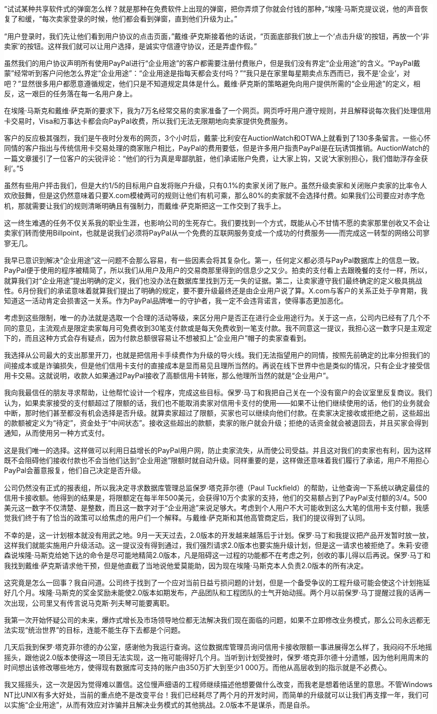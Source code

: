 “试试某种共享软件式的弹窗怎么样？就是那种在免费软件上出现的弹窗，把你弄烦了你就会付钱的那种，”埃隆·马斯克提议说，他的声音恢复了和缓，“每次卖家登录的时候，他们都会看到弹窗，直到他们升级为止。”

“用户登录时，我们先让他们看到用户协议的点击页面，”戴维·萨克斯接着他的话说，“页面底部我们放上一个‘点击升级’的按钮，再放一个‘非卖家’的按钮。这样我们就可以让用户选择，是诚实守信遵守协议，还是弄虚作假。”

虽然我们的用户协议声明所有使用PayPal进行“企业用途”的客户都需要注册付费账户，但是我们没有界定“企业用途”的含义。“PayPal戴蒙”经常听到客户问他怎么界定“企业用途”：“企业用途是指每天都会支付吗？”“我只是在家里每星期卖点东西而已，我不是‘企业’，对吧？”显然很多用户都愿意遵循规定，他们只是不知道规定具体是什么。戴维·萨克斯的策略避免向用户提供所需的“企业用途”的定义，相反，这一艰巨的任务落在每一名用户身上。

在埃隆·马斯克和戴维·萨克斯的要求下，我为7万名经常交易的卖家准备了一个网页。网页呼吁用户遵守规则，并且解释说每次我们处理信用卡交易时，Visa和万事达卡都会向PayPal收费，所以我们无法无限期地向卖家提供免费服务。

客户的反应极其强烈，我们是午夜时分发布的网页，3个小时后，戴蒙·比利安在AuctionWatch和OTWA上就看到了130多条留言。一些心怀同情的客户指出与传统信用卡交易处理的商家账户相比，PayPal的费用要低，但是许多用户指责PayPal是在玩诱饵推销。AuctionWatch的一篇文章援引了一位客户的尖锐评论：“他们的行为真是卑鄙肮脏，他们承诺账户免费，让大家上钩，又说‘大家别担心，我们借助浮存金获利’。”5

虽然有些用户抨击我们，但是大约1/5的目标用户自发将账户升级，只有0.1%的卖家关闭了账户。虽然升级卖家和关闭账户卖家的比率令人欢欣鼓舞，但是这仍然意味着只要X.com模棱两可的规则让他们有机可乘，那么80%的卖家就不会选择付费。如果我们公司要应对赤字危机，那就需要让我们的规则清晰明确且有强制力，而戴维·萨克斯把这一工作交到了我手上。

这一终生难遇的任务不仅关系我的职业生涯，也影响公司的生死存亡。我们要找到一个方式，既能从心不甘情不愿的卖家那里创收又不会让卖家们转而使用Billpoint，也就是说我们必须将PayPal从一个免费的互联网服务变成一个成功的付费服务——而完成这一转型的网络公司寥寥无几。

我早已意识到解决“企业用途”这一问题不会那么容易，有一些因素会将其复杂化。第一，任何定义都必须与PayPal数据库上的信息一致。PayPal便于使用的程序被精简了，所以我们从用户及用户的交易商那里得到的信息少之又少。拍卖的支付看上去跟晚餐的支付一样，所以，就算我们对“企业用途”提出明确的定义，我们也没办法在数据库里找到万无一失的证据。第二，让卖家遵守我们最终确定的定义极具挑战性。6月份我们的承诺意味着就算我们提出了明确的规定，要不要升级最终还是由企业用户说了算。X.com与客户的关系正处于孕育期，我知道这一活动肯定会损害这一关系。作为PayPal品牌唯一的守护者，我一定不会违背诺言，使得事态更加恶化。

考虑到这些限制，唯一的办法就是选取一个合理的活动等级，来区分用户是否正在进行企业用途行为。关于这一点，公司内已经有了几个不同的意见，主流观点是限定卖家每月可免费收到30笔支付款或是每天免费收到一笔支付款。我不同意这一提议，我担心这一数字只是主观定下的，而且这种方式会存有疑点，因为付款总额很容易让不想被扣上“企业用户”帽子的卖家查看到。

我选择从公司最大的支出那里开刀，也就是把信用卡手续费作为升级的导火线。我们无法指望用户的同情，按照先前确定的比率分担我们的间接成本或是诈骗损失，但是他们信用卡支付的直接成本是显而易见且理所当然的。再说在线下世界中也是类似的情况，只有企业才接受信用卡交易。这就说明，收款人如果通过PayPal接收了高额信用卡转账，那么他理所当然的就是“企业用户”。

我向我最信任的朋友寻求帮助，让他帮忙设计一个程序，完成这些目标。保罗·马丁和我把自己关在一个没有窗户的会议室里反复商议。我们认为，如果卖家接受的支付额超过了限额的话，我们也不能取消卖家对信用卡支付的使用——如果不让他们继续使用的话，他们的业务就会中断，那时他们甚至都没有机会选择是否升级。就算卖家超过了限额，买家也可以继续向他们付款。在卖家决定接收或拒绝之前，这些超出的款额被定义为“待定”，资金处于“中间状态”。接收这些超出的款额，卖家的账户就会升级；拒绝的话资金就会被退回去，并且买家会得到通知，从而使用另一种方式支付。

这是我们唯一的选择。这样做可以利用日益增长的PayPal用户网，防止卖家流失，从而使公司受益。并且这对我们的卖家也有利，因为这样既不会阻碍他们接收付款也不会当他们达到“企业用途”限额时就自动升级。同样重要的是，这样做还意味着我们履行了承诺，用户不用担心PayPal会蓄意报复，他们自己决定是否升级。

公司仍然没有正式的报表组，所以我决定寻求数据库管理总监保罗·塔克菲尔德（Paul Tuckfield）的帮助，让他查询一下系统以确定最佳的信用卡接收额。他得到的结果是，将限额定在每半年500美元，会获得10万个卖家的支持，他们的交易额占到了PayPal支付额的3/4。500美元这一数字不仅清楚、是整数，而且这一数字对于“企业用途”来说足够大。考虑到个人用户不大可能收到这么大笔的信用卡支付额，我感觉我们终于有了恰当的政策可以给焦虑的用户们一个解释。与戴维·萨克斯和其他高管商定后，我们的提议得到了认同。

不幸的是，这一计划根本就没有用武之地。9月一天天过去，2.0版本的开发越来越落后于计划。保罗·马丁和我提议把产品开发暂时放一放，这样我们就能实施用户升级活动。这一提议没有得到通过，我们强烈请求2.0版本也要实施升级计划，但是这一请求也被拒绝了。朱莉·安德森说埃隆·马斯克给她下达的命令是尽可能地精简2.0版本，凡是阻碍这一过程的功能都不在考虑之列，创收的事儿得以后再说。保罗·马丁和我找到戴维·萨克斯请求他干预，但是他直截了当地说他爱莫能助，因为现在埃隆·马斯克本人负责2.0版本的所有决定。

这究竟是怎么一回事？我自问道。公司终于找到了一个应对当前日益亏损问题的计划，但是一个备受争议的工程升级可能会使这个计划拖延好几个月。埃隆·马斯克的奖金奖励未能使2.0版本如期发布，产品团队和工程团队的士气开始动摇。两个月以前保罗·马丁提醒过我的话再一次出现，公司里又有传言说马克斯·列夫琴可能要离职。

我第一次开始怀疑公司的未来，爆炸式增长及市场领导地位都无法解决我们现在面临的问题，如果不立即修改业务模式，那么公司永远都无法实现“统治世界”的目标，连能不能生存下去都是个问题。

几天后我到保罗·塔克菲尔德的办公室，感谢他为我运行查询。这位数据库管理员询问信用卡接收限额一事进展得怎么样了，我闷闷不乐地摇摇头，跟他说2.0版本使得这一项目无法实现，这一拖可能得好几个月。当听到计划受挫时，保罗·塔克菲尔德十分遗憾，因为他利用周末的时间想出该修改哪些地方，使得现有数据库可支持的账户由350万扩大到至少1 000万。而他从高层收到的指示就是不必费心。

我又摇摇头，这一次是因为觉得难以置信。这位慢声细语的工程师继续描述他想要做什么改变，而我老是想着他话里的意思。不管Windows NT比UNIX有多大好处，当前的重点绝不是改变平台！我们已经耗尽了两个月的开发时间，而简单的升级就可以让我们再支撑一年，我们可以实施“企业用途”，从而有效应对诈骗并且解决业务模式的其他挑战。2.0版本不是谋杀，而是自杀。
